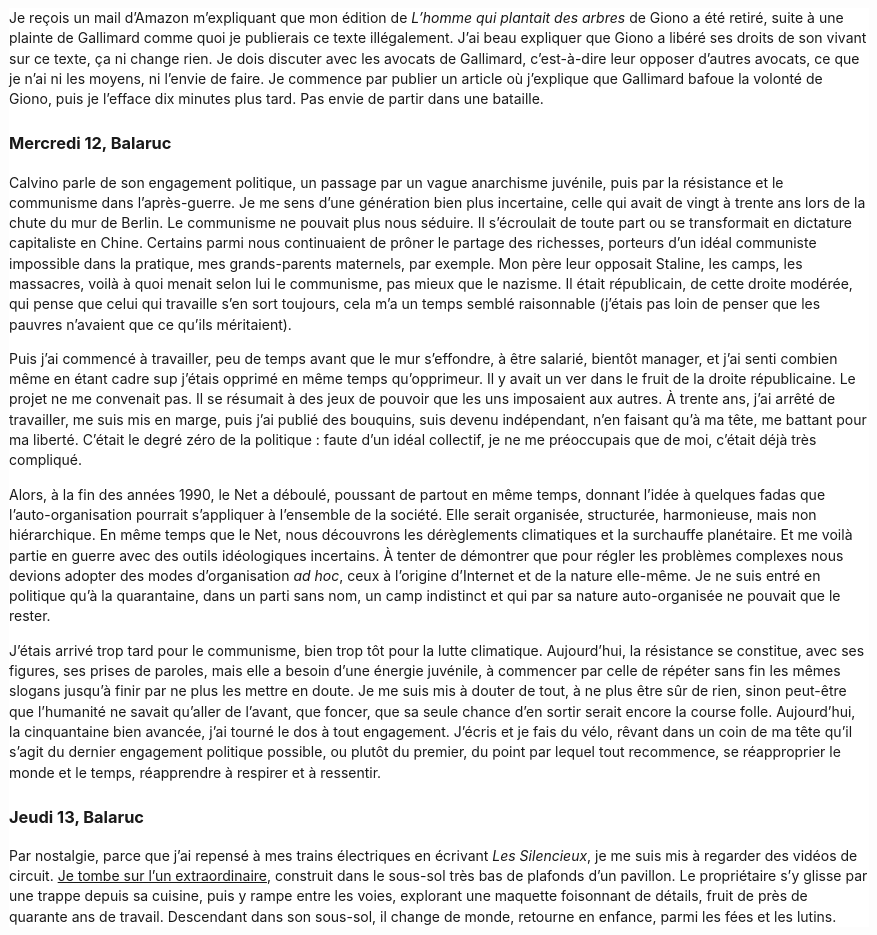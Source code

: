 
Je reçois un mail d’Amazon m’expliquant que mon édition de *L’homme qui plantait des arbres* de Giono a été retiré, suite à une plainte de Gallimard comme quoi je publierais ce texte illégalement. J’ai beau expliquer que Giono a libéré ses droits de son vivant sur ce texte, ça ni change rien. Je dois discuter avec les avocats de Gallimard, c’est-à-dire leur opposer d’autres avocats, ce que je n’ai ni les moyens, ni l’envie de faire. Je commence par publier un article où j’explique que Gallimard bafoue la volonté de Giono, puis je l’efface dix minutes plus tard. Pas envie de partir dans une bataille.

### Mercredi 12, Balaruc

Calvino parle de son engagement politique, un passage par un vague anarchisme juvénile, puis par la résistance et le communisme dans l’après-guerre. Je me sens d’une génération bien plus incertaine, celle qui avait de vingt à trente ans lors de la chute du mur de Berlin. Le communisme ne pouvait plus nous séduire. Il s’écroulait de toute part ou se transformait en dictature capitaliste en Chine. Certains parmi nous continuaient de prôner le partage des richesses, porteurs d’un idéal communiste impossible dans la pratique, mes grands-parents maternels, par exemple. Mon père leur opposait Staline, les camps, les massacres, voilà à quoi menait selon lui le communisme, pas mieux que le nazisme. Il était républicain, de cette droite modérée, qui pense que celui qui travaille s’en sort toujours, cela m’a un temps semblé raisonnable (j’étais pas loin de penser que les pauvres n’avaient que ce qu’ils méritaient).

Puis j’ai commencé à travailler, peu de temps avant que le mur s’effondre, à être salarié, bientôt manager, et j’ai senti combien même en étant cadre sup j’étais opprimé en même temps qu’opprimeur. Il y avait un ver dans le fruit de la droite républicaine. Le projet ne me convenait pas. Il se résumait à des jeux de pouvoir que les uns imposaient aux autres. À trente ans, j’ai arrêté de travailler, me suis mis en marge, puis j’ai publié des bouquins, suis devenu indépendant, n’en faisant qu’à ma tête, me battant pour ma liberté. C’était le degré zéro de la politique : faute d’un idéal collectif, je ne me préoccupais que de moi, c’était déjà très compliqué.

Alors, à la fin des années 1990, le Net a déboulé, poussant de partout en même temps, donnant l’idée à quelques fadas que l’auto-organisation pourrait s’appliquer à l’ensemble de la société. Elle serait organisée, structurée, harmonieuse, mais non hiérarchique. En même temps que le Net, nous découvrons les dérèglements climatiques et la surchauffe planétaire. Et me voilà partie en guerre avec des outils idéologiques incertains. À tenter de démontrer que pour régler les problèmes complexes nous devions adopter des modes d’organisation *ad hoc*, ceux à l’origine d’Internet et de la nature elle-même. Je ne suis entré en politique qu’à la quarantaine, dans un parti sans nom, un camp indistinct et qui par sa nature auto-organisée ne pouvait que le rester.

J’étais arrivé trop tard pour le communisme, bien trop tôt pour la lutte climatique. Aujourd’hui, la résistance se constitue, avec ses figures, ses prises de paroles, mais elle a besoin d’une énergie juvénile, à commencer par celle de répéter sans fin les mêmes slogans jusqu’à finir par ne plus les mettre en doute. Je me suis mis à douter de tout, à ne plus être sûr de rien, sinon peut-être que l’humanité ne savait qu’aller de l’avant, que foncer, que sa seule chance d’en sortir serait encore la course folle. Aujourd’hui, la cinquantaine bien avancée, j’ai tourné le dos à tout engagement. J’écris et je fais du vélo, rêvant dans un coin de ma tête qu’il s’agit du dernier engagement politique possible, ou plutôt du premier, du point par lequel tout recommence, se réapproprier le monde et le temps, réapprendre à respirer et à ressentir.

### Jeudi 13, Balaruc

Par nostalgie, parce que j’ai repensé à mes trains électriques en écrivant *Les Silencieux*, je me suis mis à regarder des vidéos de circuit. [Je tombe sur l’un extraordinaire](https://www.youtube.com/watch?v=zGY5BvmgkXA), construit dans le sous-sol très bas de plafonds d’un pavillon. Le propriétaire s’y glisse par une trappe depuis sa cuisine, puis y rampe entre les voies, explorant une maquette foisonnant de détails, fruit de près de quarante ans de travail. Descendant dans son sous-sol, il change de monde, retourne en enfance, parmi les fées et les lutins.
